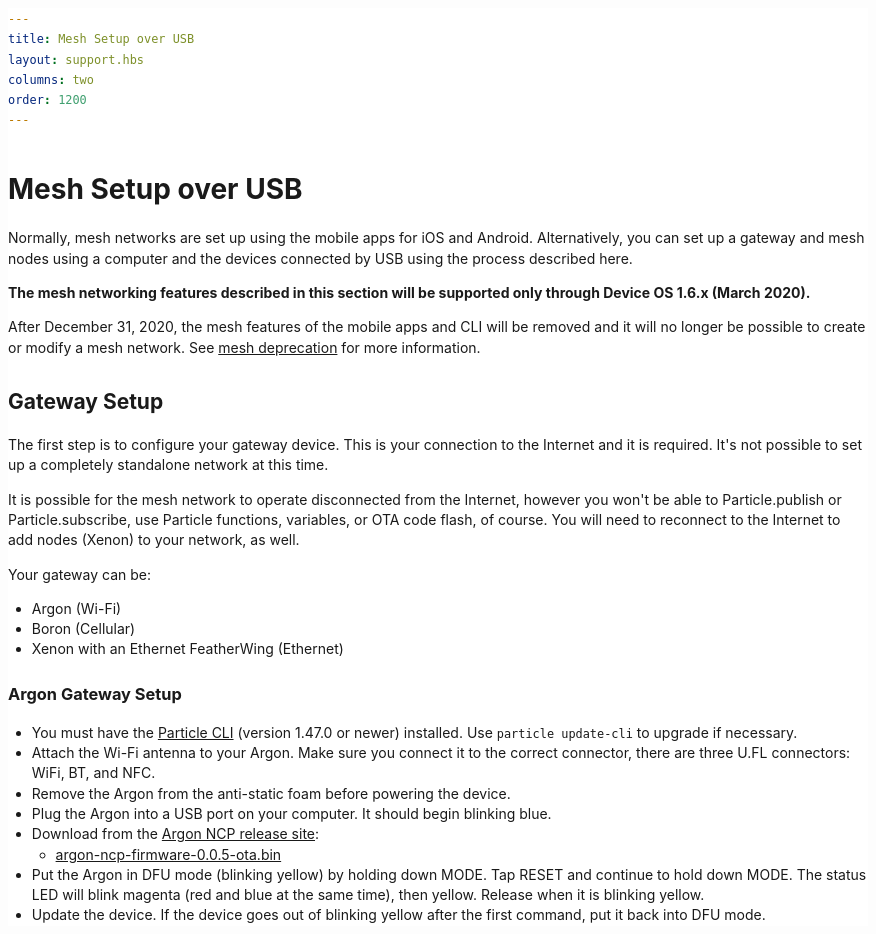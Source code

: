 ```yaml
---
title: Mesh Setup over USB
layout: support.hbs
columns: two
order: 1200
---
```


# Mesh Setup over USB

Normally, mesh networks are set up using the mobile apps for iOS and Android. Alternatively, you can set up a gateway and mesh nodes using a computer and the devices connected by USB using the process described here.

**The mesh networking features described in this section will be supported only through Device OS 1.6.x (March 2020).**

After December 31, 2020, the mesh features of the mobile apps and CLI will be removed and it will no longer be possible to create or modify a mesh network. See [mesh deprecation](/datasheets/discontinued/mesh/) for more information.

## Gateway Setup

The first step is to configure your gateway device. This is your connection to the Internet and it is required. It's not possible to set up a completely standalone network at this time. 

It is possible for the mesh network to operate disconnected from the Internet, however you won't be able to Particle.publish or Particle.subscribe, use Particle functions, variables, or OTA code flash, of course. You will need to reconnect to the Internet to add nodes (Xenon) to your network, as well.

Your gateway can be:

- Argon (Wi-Fi)
- Boron (Cellular)
- Xenon with an Ethernet FeatherWing (Ethernet)

### Argon Gateway Setup

- You must have the [Particle CLI](/tutorials/developer-tools/cli/) (version 1.47.0 or newer) installed. Use `particle update-cli` to upgrade if necessary.
- Attach the Wi-Fi antenna to your Argon. Make sure you connect it to the correct connector, there are three U.FL connectors: WiFi, BT, and NFC.
- Remove the Argon from the anti-static foam before powering the device.
- Plug the Argon into a USB port on your computer. It should begin blinking blue.
- Download from the [Argon NCP release site](https://github.com/particle-iot/argon-ncp-firmware/releases/tag/v0.0.5):
  - [argon-ncp-firmware-0.0.5-ota.bin](https://github.com/particle-iot/argon-ncp-firmware/releases/download/v0.0.5/argon-ncp-firmware-0.0.5-ota.bin)
- Put the Argon in DFU mode (blinking yellow) by holding down MODE. Tap RESET and continue to hold down MODE. The status LED will blink magenta (red and blue at the same time), then yellow. Release when it is blinking yellow.
- Update the device. If the device goes out of blinking yellow after the first command, put it back into DFU mode.

